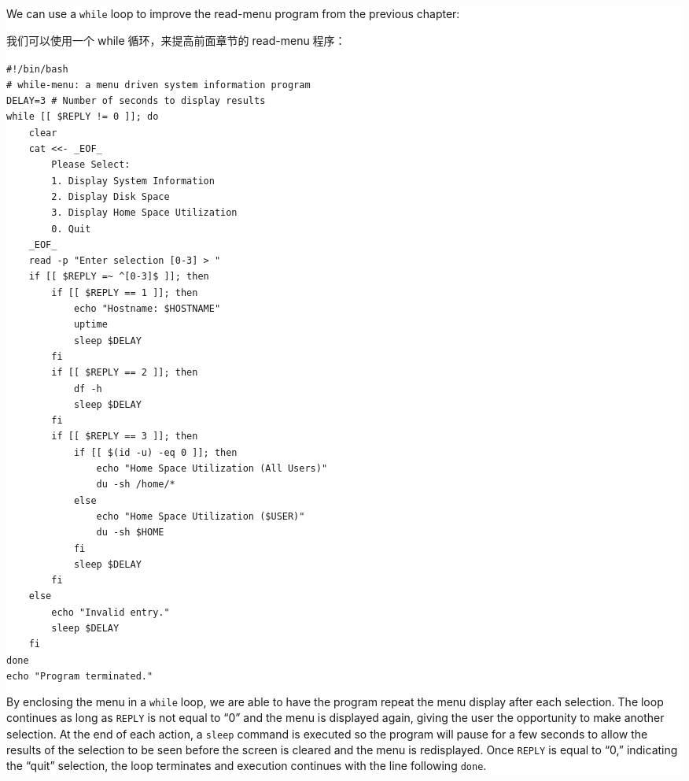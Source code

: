 We can use a `while` loop to improve the read-menu program from the previous chapter:

我们可以使用一个 while 循环，来提高前面章节的 read-menu 程序：

    #!/bin/bash
    # while-menu: a menu driven system information program
    DELAY=3 # Number of seconds to display results
    while [[ $REPLY != 0 ]]; do
        clear
        cat <<- _EOF_
            Please Select:
            1. Display System Information
            2. Display Disk Space
            3. Display Home Space Utilization
            0. Quit
        _EOF_
        read -p "Enter selection [0-3] > "
        if [[ $REPLY =~ ^[0-3]$ ]]; then
            if [[ $REPLY == 1 ]]; then
                echo "Hostname: $HOSTNAME"
                uptime
                sleep $DELAY
            fi
            if [[ $REPLY == 2 ]]; then
                df -h
                sleep $DELAY
            fi
            if [[ $REPLY == 3 ]]; then
                if [[ $(id -u) -eq 0 ]]; then
                    echo "Home Space Utilization (All Users)"
                    du -sh /home/*
                else
                    echo "Home Space Utilization ($USER)"
                    du -sh $HOME
                fi
                sleep $DELAY
            fi
        else
            echo "Invalid entry."
            sleep $DELAY
        fi
    done
    echo "Program terminated."

By enclosing the menu in a `while` loop, we are able to have the program repeat the menu
display after each selection. The loop continues as long as `REPLY` is not equal to “0” and
the menu is displayed again, giving the user the opportunity to make another selection.
At the end of each action, a `sleep` command is executed so the program will pause for a
few seconds to allow the results of the selection to be seen before the screen is cleared
and the menu is redisplayed. Once `REPLY` is equal to “0,” indicating the “quit” selection,
the loop terminates and execution continues with the line following `done`.

